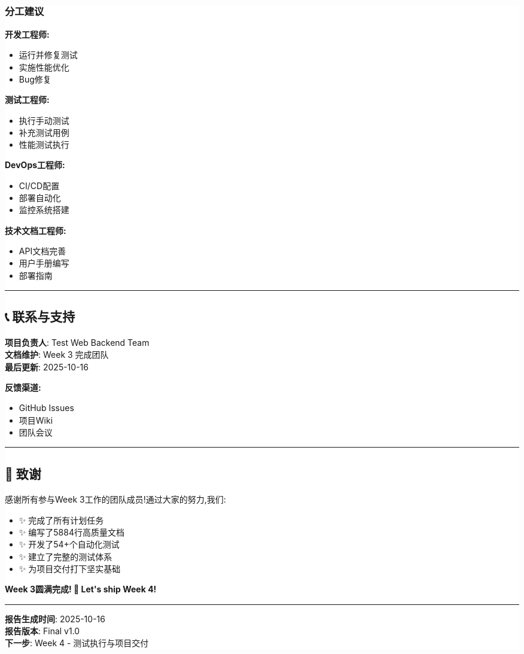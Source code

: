 ### 分工建议

**开发工程师:**
- 运行并修复测试
- 实施性能优化
- Bug修复

**测试工程师:**
- 执行手动测试
- 补充测试用例
- 性能测试执行

**DevOps工程师:**
- CI/CD配置
- 部署自动化
- 监控系统搭建

**技术文档工程师:**
- API文档完善
- 用户手册编写
- 部署指南

---

## 📞 联系与支持

**项目负责人**: Test Web Backend Team  
**文档维护**: Week 3 完成团队  
**最后更新**: 2025-10-16

**反馈渠道:**
- GitHub Issues
- 项目Wiki
- 团队会议

---

## 🎉 致谢

感谢所有参与Week 3工作的团队成员!通过大家的努力,我们:

- ✨ 完成了所有计划任务
- ✨ 编写了5884行高质量文档
- ✨ 开发了54+个自动化测试
- ✨ 建立了完整的测试体系
- ✨ 为项目交付打下坚实基础

**Week 3圆满完成! 🚀 Let's ship Week 4!**

---

**报告生成时间**: 2025-10-16  
**报告版本**: Final v1.0  
**下一步**: Week 4 - 测试执行与项目交付

